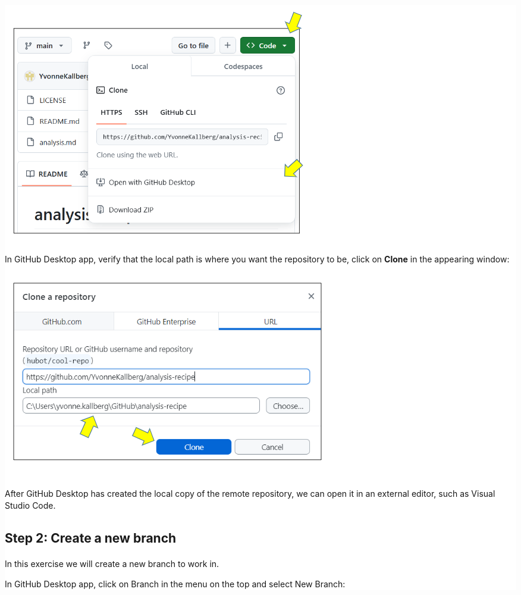 ![clone-remote](../fig/creating-using-desktop/clone-remote.PNG)

In GitHub Desktop app, verify that the local path is where you want the repository to be, click on **Clone** in the appearing window:

![clone-locally](../fig/creating-using-desktop/clone-locally.PNG)

After GitHub Desktop has created the local copy of the remote repository, we can open it in an external editor, such as Visual Studio Code. 

## Step 2: Create a new branch

In this exercise we will create a new branch to work in.

In GitHub Desktop app, click on Branch in the menu on the top and select New Branch:
